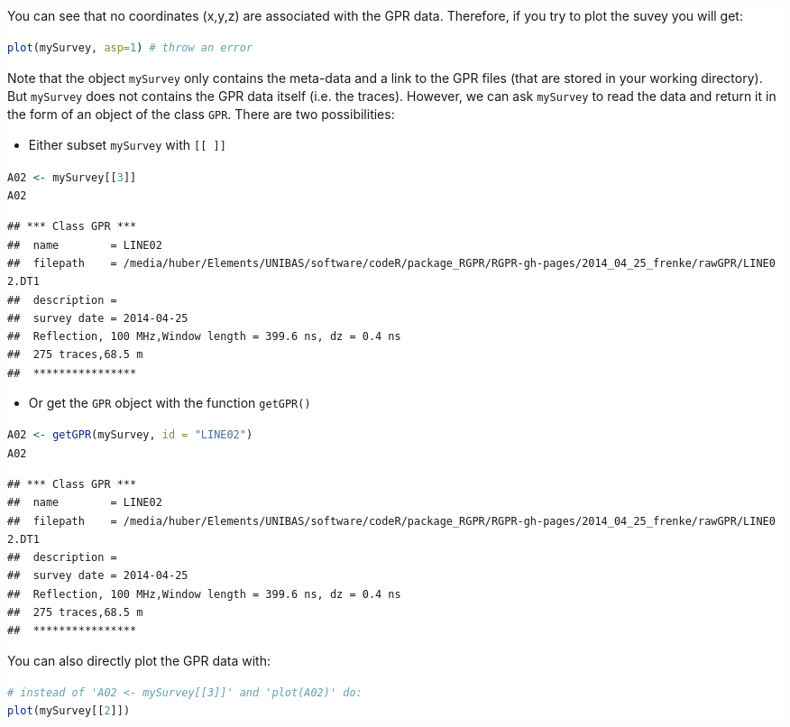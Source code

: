 You can see that no coordinates (x,y,z) are associated with the GPR data. 
Therefore, if you try to plot the suvey you will get:

```r
plot(mySurvey, asp=1) # throw an error
```

Note that the object `mySurvey` only contains the meta-data and a link
to the GPR files (that are stored in your working directory).
But `mySurvey` does not contains the GPR data itself (i.e. the traces). 
However, we can ask `mySurvey` to read the data and return it in the form
of an object of the class `GPR`. There are two possibilities:

* Either subset `mySurvey` with `[[ ]]`


```r
A02 <- mySurvey[[3]]
A02
```

```
## *** Class GPR ***
##  name        = LINE02
##  filepath    = /media/huber/Elements/UNIBAS/software/codeR/package_RGPR/RGPR-gh-pages/2014_04_25_frenke/rawGPR/LINE02.DT1
##  description = 
##  survey date = 2014-04-25
##  Reflection, 100 MHz,Window length = 399.6 ns, dz = 0.4 ns
##  275 traces,68.5 m
##  ****************
```

* Or get the `GPR` object with the function `getGPR()`


```r
A02 <- getGPR(mySurvey, id = "LINE02")
A02
```

```
## *** Class GPR ***
##  name        = LINE02
##  filepath    = /media/huber/Elements/UNIBAS/software/codeR/package_RGPR/RGPR-gh-pages/2014_04_25_frenke/rawGPR/LINE02.DT1
##  description = 
##  survey date = 2014-04-25
##  Reflection, 100 MHz,Window length = 399.6 ns, dz = 0.4 ns
##  275 traces,68.5 m
##  ****************
```

You can also directly plot the GPR data with:

```r
# instead of 'A02 <- mySurvey[[3]]' and 'plot(A02)' do:
plot(mySurvey[[2]]) 
```
